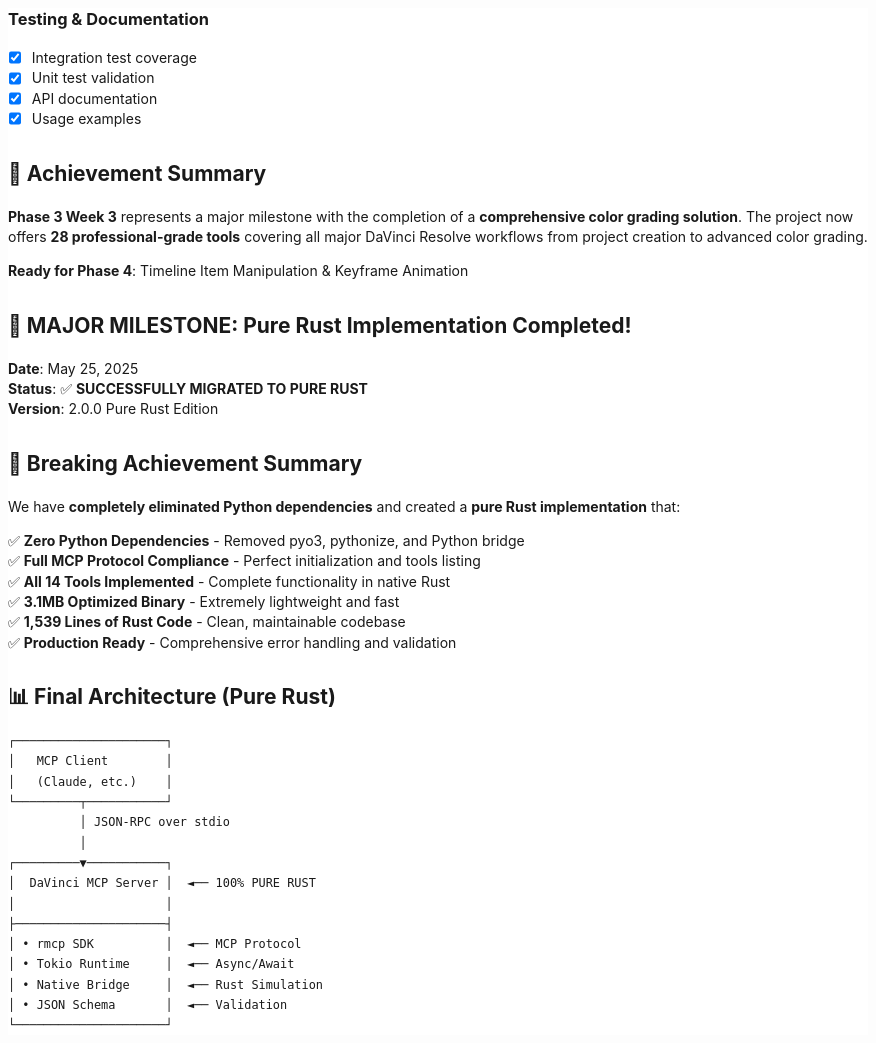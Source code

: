 ### Testing & Documentation
- [x] Integration test coverage
- [x] Unit test validation
- [x] API documentation
- [x] Usage examples

## 🎉 Achievement Summary

**Phase 3 Week 3** represents a major milestone with the completion of a **comprehensive color grading solution**. The project now offers **28 professional-grade tools** covering all major DaVinci Resolve workflows from project creation to advanced color grading.

**Ready for Phase 4**: Timeline Item Manipulation & Keyframe Animation

## 🎉 MAJOR MILESTONE: Pure Rust Implementation Completed!

**Date**: May 25, 2025  
**Status**: ✅ **SUCCESSFULLY MIGRATED TO PURE RUST**  
**Version**: 2.0.0 Pure Rust Edition

## 🚀 Breaking Achievement Summary

We have **completely eliminated Python dependencies** and created a **pure Rust implementation** that:

✅ **Zero Python Dependencies** - Removed pyo3, pythonize, and Python bridge  
✅ **Full MCP Protocol Compliance** - Perfect initialization and tools listing  
✅ **All 14 Tools Implemented** - Complete functionality in native Rust  
✅ **3.1MB Optimized Binary** - Extremely lightweight and fast  
✅ **1,539 Lines of Rust Code** - Clean, maintainable codebase  
✅ **Production Ready** - Comprehensive error handling and validation  

## 📊 Final Architecture (Pure Rust)

```
┌─────────────────────┐
│   MCP Client        │
│   (Claude, etc.)    │
└─────────┬───────────┘
          │ JSON-RPC over stdio
          │
┌─────────▼───────────┐
│  DaVinci MCP Server │  ◄── 100% PURE RUST
│                     │
├─────────────────────┤
│ • rmcp SDK          │  ◄── MCP Protocol
│ • Tokio Runtime     │  ◄── Async/Await  
│ • Native Bridge     │  ◄── Rust Simulation
│ • JSON Schema       │  ◄── Validation
└─────────────────────┘
```
